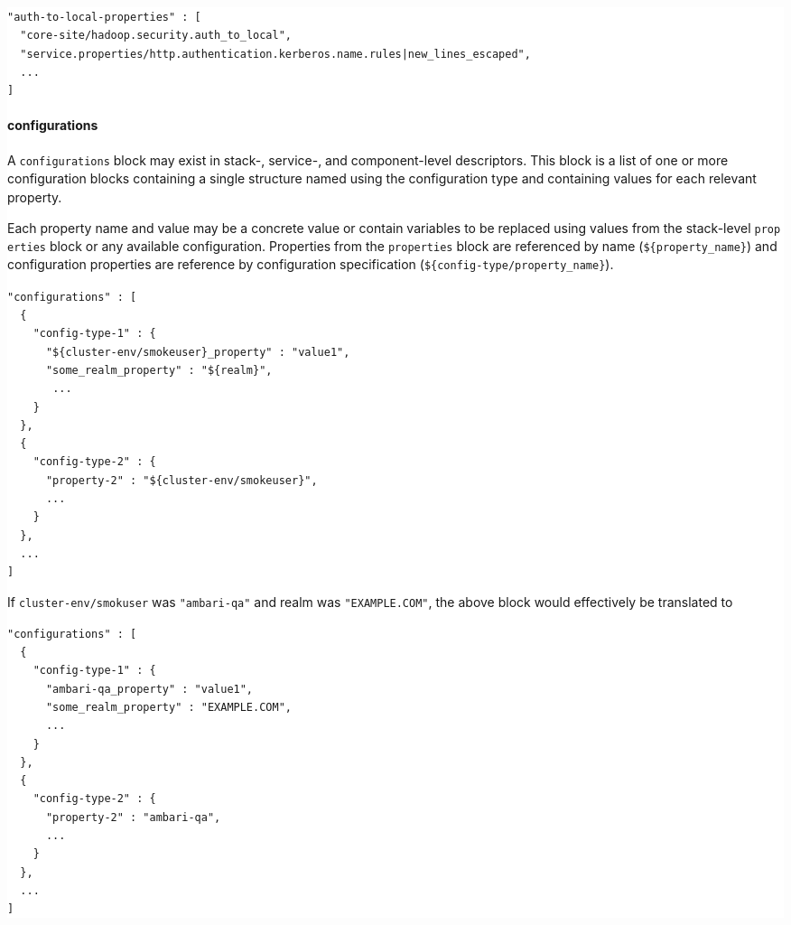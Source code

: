 ```
"auth-to-local-properties" : [
  "core-site/hadoop.security.auth_to_local",
  "service.properties/http.authentication.kerberos.name.rules|new_lines_escaped",
  ...
]
```

<a name="configurations"></a>
#### configurations

A `configurations` block may exist in stack-, service-, and component-level descriptors.
This block is a list of one or more configuration blocks containing a single structure named using
the configuration type and containing values for each relevant property.

Each property name and value may be a concrete value or contain variables to be replaced using values
from the stack-level `properties` block or any available configuration. Properties from the `properties`
block are referenced by name (`${property_name}`) and configuration properties are reference by
configuration specification (`${config-type/property_name}`).

```
"configurations" : [
  {
    "config-type-1" : {
      "${cluster-env/smokeuser}_property" : "value1",
      "some_realm_property" : "${realm}",
       ...
    }
  },
  {
    "config-type-2" : {
      "property-2" : "${cluster-env/smokeuser}",
      ...
    }
  },
  ...
]
```

If `cluster-env/smokuser` was `"ambari-qa"` and realm was `"EXAMPLE.COM"`, the above block would
effectively be translated to

```
"configurations" : [
  {
    "config-type-1" : {
      "ambari-qa_property" : "value1",
      "some_realm_property" : "EXAMPLE.COM",
      ...
    }
  },
  {
    "config-type-2" : {
      "property-2" : "ambari-qa",
      ...
    }
  },
  ...
]
```
